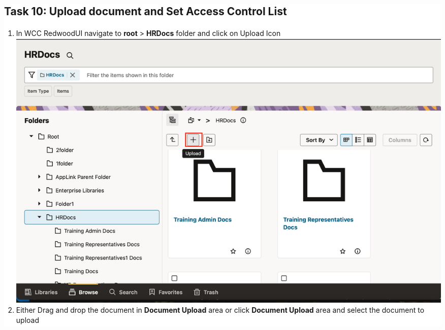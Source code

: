 ## Task 10: Upload document and Set Access Control List 
1. In WCC RedwoodUI navigate to **root** > **HRDocs** folder and click on Upload Icon 
![This image shows the WCC Instance Folder Page](./images/wcc-redwoodui-upload.png "WCC Instance Folder Page")
2. Either Drag and drop the document in **Document Upload** area or click **Document Upload** area and select the document to upload